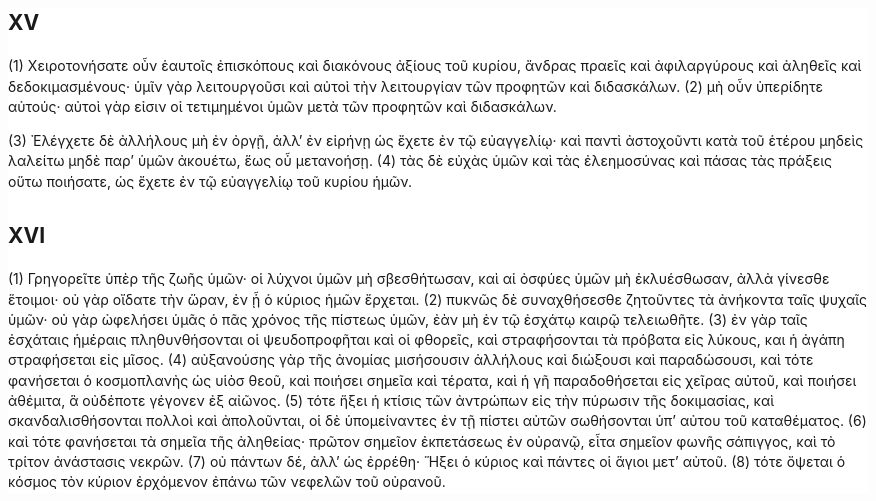 ## XV

(1)  Χειροτονήσατε οὖν ἑαυτοῖς ἐπισκόπους καὶ διακόνους ἀξίους τοῦ κυρίου, ἄνδρας πραεῖς καὶ ἀφιλαργύρους καὶ ἀληθεῖς καὶ δεδοκιμασμένους· ὑμῖν γὰρ λειτουργοῦσι καὶ αὐτοὶ τὴν λειτουργίαν τῶν προφητῶν καὶ διδασκάλων. 
(2)  μὴ οὖν ὐπερίδητε αὐτούς· αὐτοὶ γὰρ εἰσιν οἱ τετιμημένοι ὑμῶν μετὰ τῶν προφητῶν καὶ διδασκάλων.

(3)  Ἐλέγχετε δὲ ἀλλήλους μὴ ἐν ὀργῇ, ἀλλ’ ἐν εἰρήνῃ ὡς ἔχετε ἐν τῷ εὐαγγελίῳ· καὶ παντὶ ἀστοχοῦντι κατὰ τοῦ ἑτέρου μηδεὶς λαλείτω μηδὲ παρ’ ὑμῶν ἀκουέτω, ἕως οὗ μετανοήσῃ. 
(4)  τὰς δὲ εὐχὰς ὑμῶν καὶ τὰς ἐλεημοσύνας καὶ πάσας τὰς πράξεις οὕτω ποιήσατε, ὡς ἔχετε ἐν τῷ εὐαγγελίῳ τοῦ κυρίου ἡμῶν.

## XVI

(1)  Γρηγορεῖτε ὑπὲρ τῆς ζωῆς ὑμῶν· οἱ λύχνοι ὑμῶν μὴ σβεσθήτωσαν, καὶ αἱ ὀσφύες ὑμῶν μὴ ἐκλυέσθωσαν, ἀλλὰ γίνεσθε ἕτοιμοι· οὐ γὰρ οἴδατε τὴν ὥραν, ἐν ᾗ ὁ κύριος ἡμῶν ἔρχεται. 
(2)  πυκνῶς δὲ συναχθήσεσθε ζητοῦντες τὰ ἀνήκοντα ταῖς ψυχαῖς ὑμῶν· οὐ γὰρ ὠφελήσει ὑμᾶς ὁ πᾶς χρόνος τῆς πίστεως ὑμῶν, ἐὰν μὴ ἐν τῷ ἐσχάτῳ καιρῷ τελειωθῆτε. 
(3)  ἐν γὰρ ταῖς ἐσχάταις ἡμέραις πληθυνθήσονται οἱ ψευδοπροφῆται καὶ οἱ φθορεῖς, καὶ στραφήσονται τὰ πρόβατα εἰς λύκους, και ἡ ἀγάπη στραφήσεται εἰς μῖσος. 
(4)  αὐξανούσης γὰρ τῆς ἀνομίας μισήσουσιν ἀλλήλους καὶ διώξουσι καὶ παραδώσουσι, καὶ τότε φανήσεται ὁ κοσμοπλανὴς ὡς υἱὸσ θεοῦ, καὶ ποιήσει σημεῖα καὶ τέρατα, καὶ ἡ γῆ παραδοθήσεται εἰς χεῖρας αὐτοῦ, καὶ ποιήσει ἀθέμιτα, ἃ οὐδέποτε γέγονεν ἐξ αἰῶνος. 
(5)  τότε ἥξει ἡ κτίσις τῶν ἀντρώπων εἰς τὴν πύρωσιν τῆς δοκιμασίας, καὶ σκανδαλισθήσονται πολλοὶ καὶ ἀπολοῦνται, οἱ δὲ ὑπομείναντες ἐν τῇ πίστει αὐτῶν σωθήσονται ὑπ’ αὐτου τοῦ καταθέματος. 
(6)  καὶ τότε φανήσεται τὰ σημεῖα τῆς ἀληθείας· πρῶτον σημεῖον ἐκπετάσεως ἐν οὐρανῷ, εἶτα σημεῖον φωνῆς σάπιγγος, καὶ τὸ τρίτον ἀνάστασις νεκρῶν. 
(7)  οὐ πάντων δέ, ἀλλ’ ὡς ἐρρέθη· Ἥξει ὁ κύριος καὶ πάντες οἱ ἅγιοι μετ’ αὐτοῦ. 
(8)  τότε ὄψεται ὁ κόσμος τὸν κύριον ἐρχόμενον ἐπάνω τῶν νεφελῶν τοῦ οὐρανοῦ.
